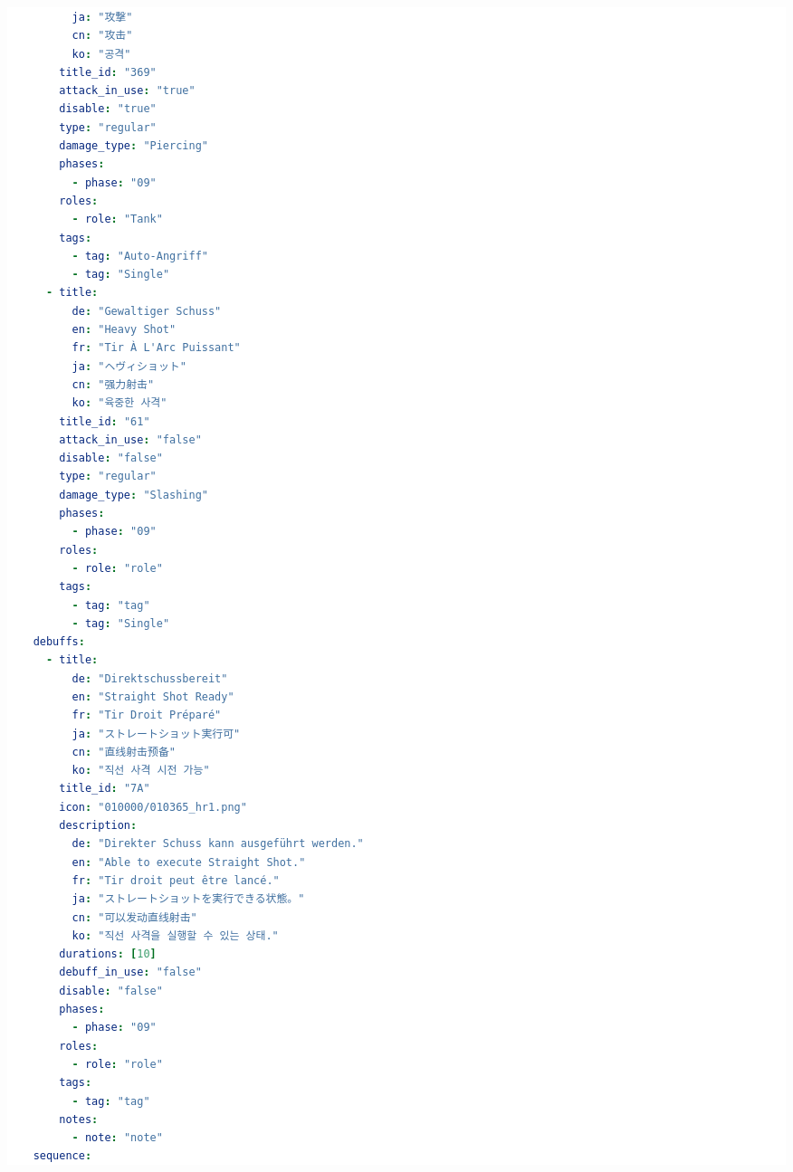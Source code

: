 ```yaml
          ja: "攻撃"
          cn: "攻击"
          ko: "공격"
        title_id: "369"
        attack_in_use: "true"
        disable: "true"
        type: "regular"
        damage_type: "Piercing"
        phases:
          - phase: "09"
        roles:
          - role: "Tank"
        tags:
          - tag: "Auto-Angriff"
          - tag: "Single"
      - title:
          de: "Gewaltiger Schuss"
          en: "Heavy Shot"
          fr: "Tir À L'Arc Puissant"
          ja: "ヘヴィショット"
          cn: "强力射击"
          ko: "육중한 사격"
        title_id: "61"
        attack_in_use: "false"
        disable: "false"
        type: "regular"
        damage_type: "Slashing"
        phases:
          - phase: "09"
        roles:
          - role: "role"
        tags:
          - tag: "tag"
          - tag: "Single"
    debuffs:
      - title:
          de: "Direktschussbereit"
          en: "Straight Shot Ready"
          fr: "Tir Droit Préparé"
          ja: "ストレートショット実行可"
          cn: "直线射击预备"
          ko: "직선 사격 시전 가능"
        title_id: "7A"
        icon: "010000/010365_hr1.png"
        description:
          de: "Direkter Schuss kann ausgeführt werden."
          en: "Able to execute Straight Shot."
          fr: "Tir droit peut être lancé."
          ja: "ストレートショットを実行できる状態。"
          cn: "可以发动直线射击"
          ko: "직선 사격을 실행할 수 있는 상태."
        durations: [10]
        debuff_in_use: "false"
        disable: "false"
        phases:
          - phase: "09"
        roles:
          - role: "role"
        tags:
          - tag: "tag"
        notes:
          - note: "note"
    sequence:
```